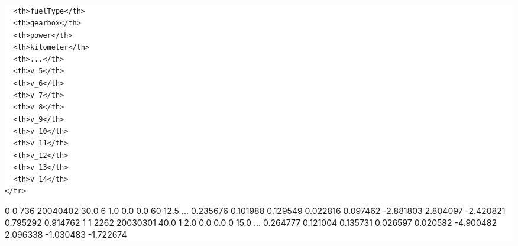       <th>fuelType</th>
      <th>gearbox</th>
      <th>power</th>
      <th>kilometer</th>
      <th>...</th>
      <th>v_5</th>
      <th>v_6</th>
      <th>v_7</th>
      <th>v_8</th>
      <th>v_9</th>
      <th>v_10</th>
      <th>v_11</th>
      <th>v_12</th>
      <th>v_13</th>
      <th>v_14</th>
    </tr>
  </thead>
  <tbody>
    <tr>
      <th>0</th>
      <td>0</td>
      <td>736</td>
      <td>20040402</td>
      <td>30.0</td>
      <td>6</td>
      <td>1.0</td>
      <td>0.0</td>
      <td>0.0</td>
      <td>60</td>
      <td>12.5</td>
      <td>...</td>
      <td>0.235676</td>
      <td>0.101988</td>
      <td>0.129549</td>
      <td>0.022816</td>
      <td>0.097462</td>
      <td>-2.881803</td>
      <td>2.804097</td>
      <td>-2.420821</td>
      <td>0.795292</td>
      <td>0.914762</td>
    </tr>
    <tr>
      <th>1</th>
      <td>1</td>
      <td>2262</td>
      <td>20030301</td>
      <td>40.0</td>
      <td>1</td>
      <td>2.0</td>
      <td>0.0</td>
      <td>0.0</td>
      <td>0</td>
      <td>15.0</td>
      <td>...</td>
      <td>0.264777</td>
      <td>0.121004</td>
      <td>0.135731</td>
      <td>0.026597</td>
      <td>0.020582</td>
      <td>-4.900482</td>
      <td>2.096338</td>
      <td>-1.030483</td>
      <td>-1.722674</td>